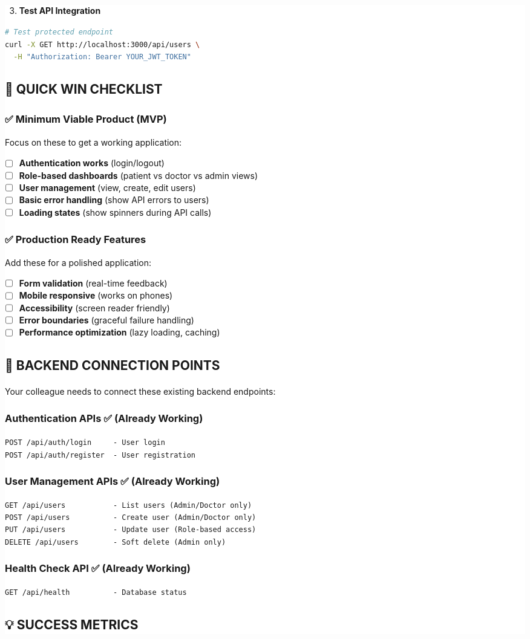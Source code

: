 3. **Test API Integration**
```bash
# Test protected endpoint
curl -X GET http://localhost:3000/api/users \
  -H "Authorization: Bearer YOUR_JWT_TOKEN"
```

## 🚀 **QUICK WIN CHECKLIST**

### **✅ Minimum Viable Product (MVP)**
Focus on these to get a working application:

- [ ] **Authentication works** (login/logout)
- [ ] **Role-based dashboards** (patient vs doctor vs admin views)
- [ ] **User management** (view, create, edit users)
- [ ] **Basic error handling** (show API errors to users)
- [ ] **Loading states** (show spinners during API calls)

### **✅ Production Ready Features**
Add these for a polished application:

- [ ] **Form validation** (real-time feedback)
- [ ] **Mobile responsive** (works on phones)
- [ ] **Accessibility** (screen reader friendly)
- [ ] **Error boundaries** (graceful failure handling)
- [ ] **Performance optimization** (lazy loading, caching)

## 🔧 **BACKEND CONNECTION POINTS**

Your colleague needs to connect these existing backend endpoints:

### **Authentication APIs** ✅ (Already Working)
```
POST /api/auth/login     - User login
POST /api/auth/register  - User registration
```

### **User Management APIs** ✅ (Already Working)
```
GET /api/users           - List users (Admin/Doctor only)
POST /api/users          - Create user (Admin/Doctor only)  
PUT /api/users           - Update user (Role-based access)
DELETE /api/users        - Soft delete (Admin only)
```

### **Health Check API** ✅ (Already Working)
```
GET /api/health          - Database status
```

## 💡 **SUCCESS METRICS**
